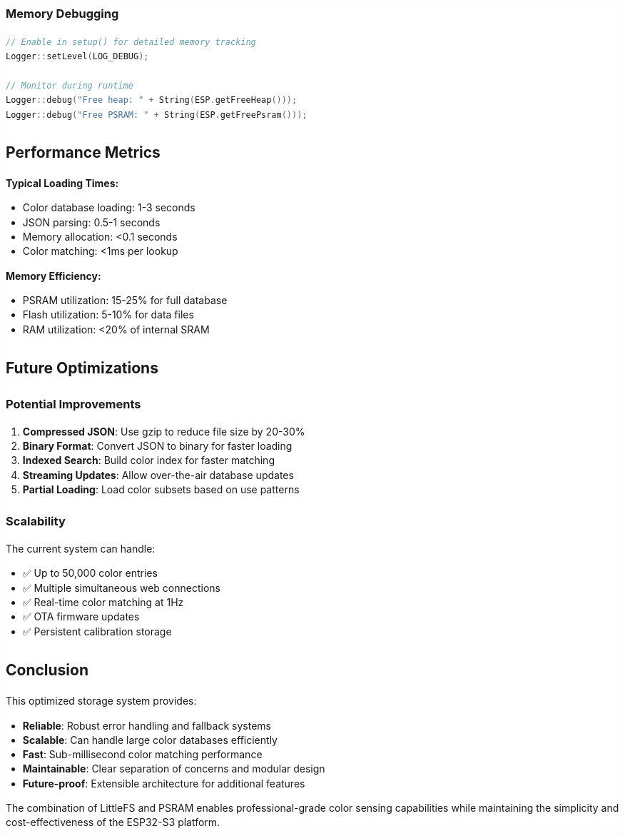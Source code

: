 ### Memory Debugging

```cpp
// Enable in setup() for detailed memory tracking
Logger::setLevel(LOG_DEBUG);

// Monitor during runtime
Logger::debug("Free heap: " + String(ESP.getFreeHeap()));
Logger::debug("Free PSRAM: " + String(ESP.getFreePsram()));
```

## Performance Metrics

**Typical Loading Times:**
- Color database loading: 1-3 seconds
- JSON parsing: 0.5-1 seconds
- Memory allocation: <0.1 seconds
- Color matching: <1ms per lookup

**Memory Efficiency:**
- PSRAM utilization: 15-25% for full database
- Flash utilization: 5-10% for data files
- RAM utilization: <20% of internal SRAM

## Future Optimizations

### Potential Improvements

1. **Compressed JSON**: Use gzip to reduce file size by 20-30%
2. **Binary Format**: Convert JSON to binary for faster loading
3. **Indexed Search**: Build color index for faster matching
4. **Streaming Updates**: Allow over-the-air database updates
5. **Partial Loading**: Load color subsets based on use patterns

### Scalability

The current system can handle:
- ✅ Up to 50,000 color entries
- ✅ Multiple simultaneous web connections
- ✅ Real-time color matching at 1Hz
- ✅ OTA firmware updates
- ✅ Persistent calibration storage

## Conclusion

This optimized storage system provides:
- **Reliable**: Robust error handling and fallback systems
- **Scalable**: Can handle large color databases efficiently
- **Fast**: Sub-millisecond color matching performance
- **Maintainable**: Clear separation of concerns and modular design
- **Future-proof**: Extensible architecture for additional features

The combination of LittleFS and PSRAM enables professional-grade color sensing capabilities while maintaining the simplicity and cost-effectiveness of the ESP32-S3 platform.
